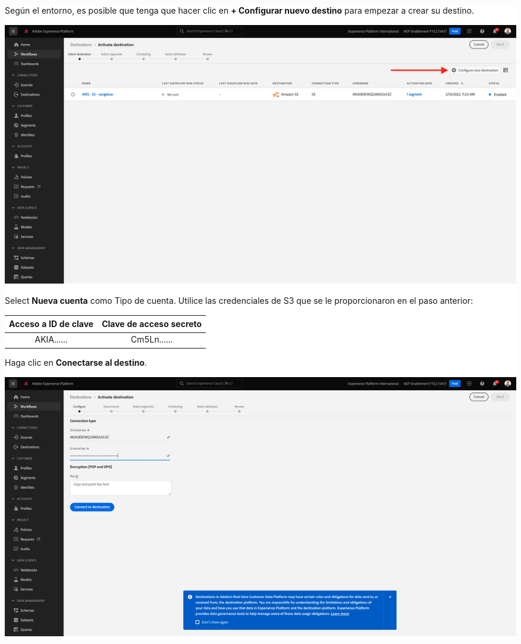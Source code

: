 Según el entorno, es posible que tenga que hacer clic en **+ Configurar nuevo destino** para empezar a crear su destino.

![RTCDP](./images/rtcdp2a.png)

Select **Nueva cuenta** como Tipo de cuenta. Utilice las credenciales de S3 que se le proporcionaron en el paso anterior:

| Acceso a ID de clave | Clave de acceso secreto |
|:-----------------------:| :-----------------------:|
| AKIA...... | Cm5Ln...... |

Haga clic en **Conectarse al destino**.

![RTCDP](./images/rtcdpsfs3.png)
